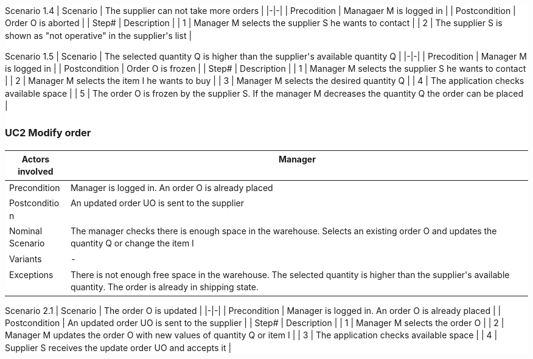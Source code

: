 Scenario 1.4
| Scenario | The supplier can not take more orders |
|-|-|
| Precodition | Managaer M is logged in |
| Postcondition | Order O is aborted |
| Step# | Description |
| 1 | Manager M selects the supplier S he wants to contact |
| 2 | The supplier S is shown as "not operative" in the supplier's list |


Scenario 1.5
| Scenario | The selected quantity Q is higher than the supplier's available quantity Q |
|-|-|
| Precodition | Manager M is logged in |
| Postcondition | Order O is frozen |
| Step# | Description |
| 1 | Manager M selects the supplier S he wants to contact |
| 2 | Manager M selects the item I he wants to buy |
| 3 | Manager M selects the desired quantity Q |
| 4 | The application checks available space |
| 5 | The order O is frozen by the supplier S. If the manager M decreases the quantity Q the order can be placed |

### UC2 Modify order
| Actors involved | Manager |
|-|-|
| Precondition | Manager is logged in. An order O is already placed |
| Postcondition | An updated order UO is sent to the supplier |
| Nominal Scenario | The manager checks there is enough space in the warehouse. Selects an existing order O and updates the quantity Q or change the item I |
| Variants | - |
| Exceptions | There is not enough free space in the warehouse. The selected quantity is higher than the supplier's available quantity. The order is already in shipping state. |

Scenario 2.1
| Scenario | The order O is updated |
|-|-|
| Precondition | Manager is logged in. An order O is already placed |
| Postcondition | An updated order UO is sent to the supplier |
| Step# | Description |
| 1 | Manager M selects the order O |
| 2 | Manager M updates the order O with new values of quantity Q or item I |
| 3 | The application checks available space |
| 4 | Supplier S receives the update order UO and accepts it |